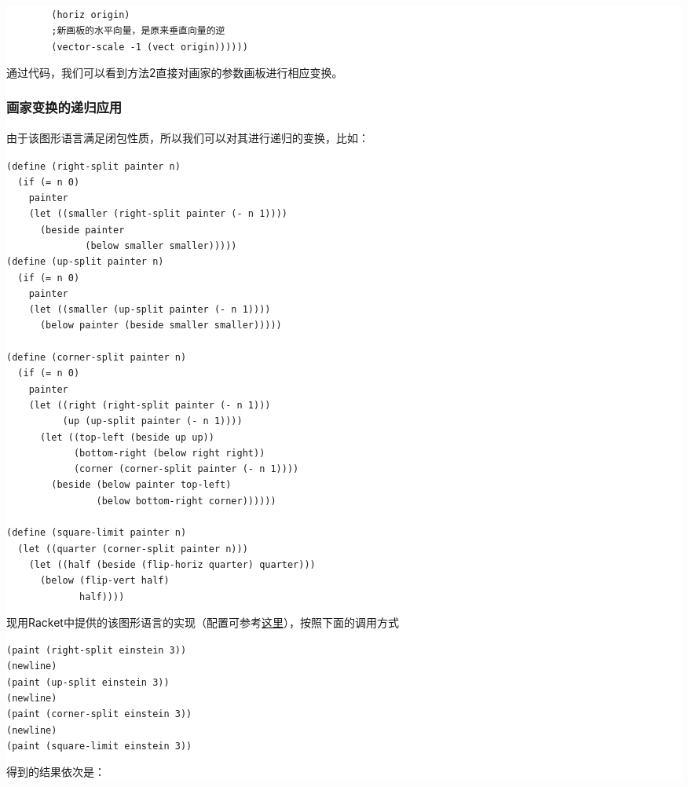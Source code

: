 ```
        (horiz origin)
        ;新画板的水平向量，是原来垂直向量的逆
        (vector-scale -1 (vect origin))))))
```

通过代码，我们可以看到方法2直接对画家的参数画板进行相应变换。


### 画家变换的递归应用

由于该图形语言满足闭包性质，所以我们可以对其进行递归的变换，比如：
```
(define (right-split painter n)
  (if (= n 0)
    painter
    (let ((smaller (right-split painter (- n 1))))
      (beside painter
              (below smaller smaller)))))
(define (up-split painter n)
  (if (= n 0)
    painter
    (let ((smaller (up-split painter (- n 1))))
      (below painter (beside smaller smaller)))))              

(define (corner-split painter n)
  (if (= n 0)
    painter  
    (let ((right (right-split painter (- n 1)))
          (up (up-split painter (- n 1))))
      (let ((top-left (beside up up))
            (bottom-right (below right right))
            (corner (corner-split painter (- n 1))))
        (beside (below painter top-left)
                (below bottom-right corner))))))

(define (square-limit painter n)
  (let ((quarter (corner-split painter n)))
    (let ((half (beside (flip-horiz quarter) quarter)))
      (below (flip-vert half) 
             half))))
```
现用Racket中提供的该图形语言的实现（配置可参考[这里]((/exercises/02/2.44_2.45.md))），按照下面的调用方式
```
(paint (right-split einstein 3))
(newline)
(paint (up-split einstein 3))
(newline)
(paint (corner-split einstein 3))
(newline)
(paint (square-limit einstein 3))
```
得到的结果依次是：
